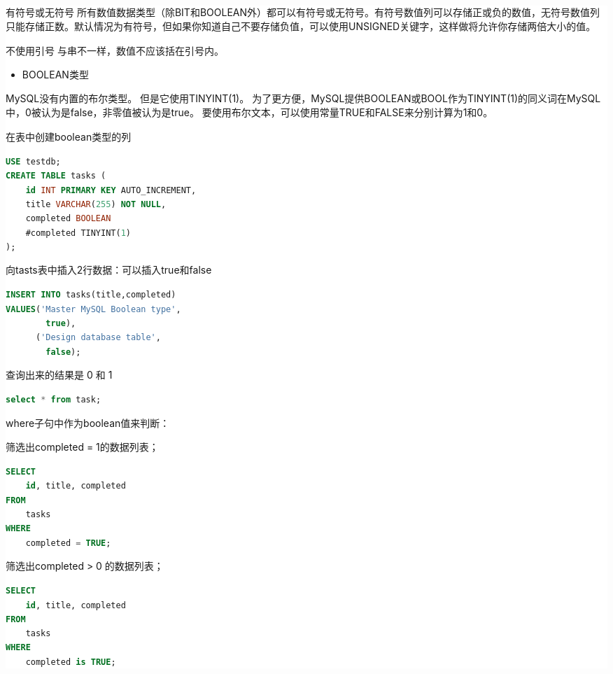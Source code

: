 
有符号或无符号
 所有数值数据类型（除BIT和BOOLEAN外）都可以有符号或无符号。有符号数值列可以存储正或负的数值，无符号数值列只能存储正数。默认情况为有符号，但如果你知道自己不要存储负值，可以使用UNSIGNED关键字，这样做将允许你存储两倍大小的值。

 不使用引号
与串不一样，数值不应该括在引号内。

* BOOLEAN类型

MySQL没有内置的布尔类型。 但是它使用TINYINT(1)。 为了更方便，MySQL提供BOOLEAN或BOOL作为TINYINT(1)的同义词在MySQL中，0被认为是false，非零值被认为是true。 要使用布尔文本，可以使用常量TRUE和FALSE来分别计算为1和0。

在表中创建boolean类型的列
```sql
USE testdb;
CREATE TABLE tasks (
    id INT PRIMARY KEY AUTO_INCREMENT,
    title VARCHAR(255) NOT NULL,
    completed BOOLEAN
    #completed TINYINT(1)
);
```
向tasts表中插入2行数据：可以插入true和false

```sql
INSERT INTO tasks(title,completed) 
VALUES('Master MySQL Boolean type',
        true),
      ('Design database table',
        false);
```

查询出来的结果是 0 和 1

```sql
select * from task;
```

where子句中作为boolean值来判断：

筛选出completed = 1的数据列表；
```sql
SELECT 
    id, title, completed
FROM
    tasks
WHERE
    completed = TRUE;
```
筛选出completed > 0 的数据列表；
```sql
SELECT 
    id, title, completed
FROM
    tasks
WHERE
    completed is TRUE;
```
